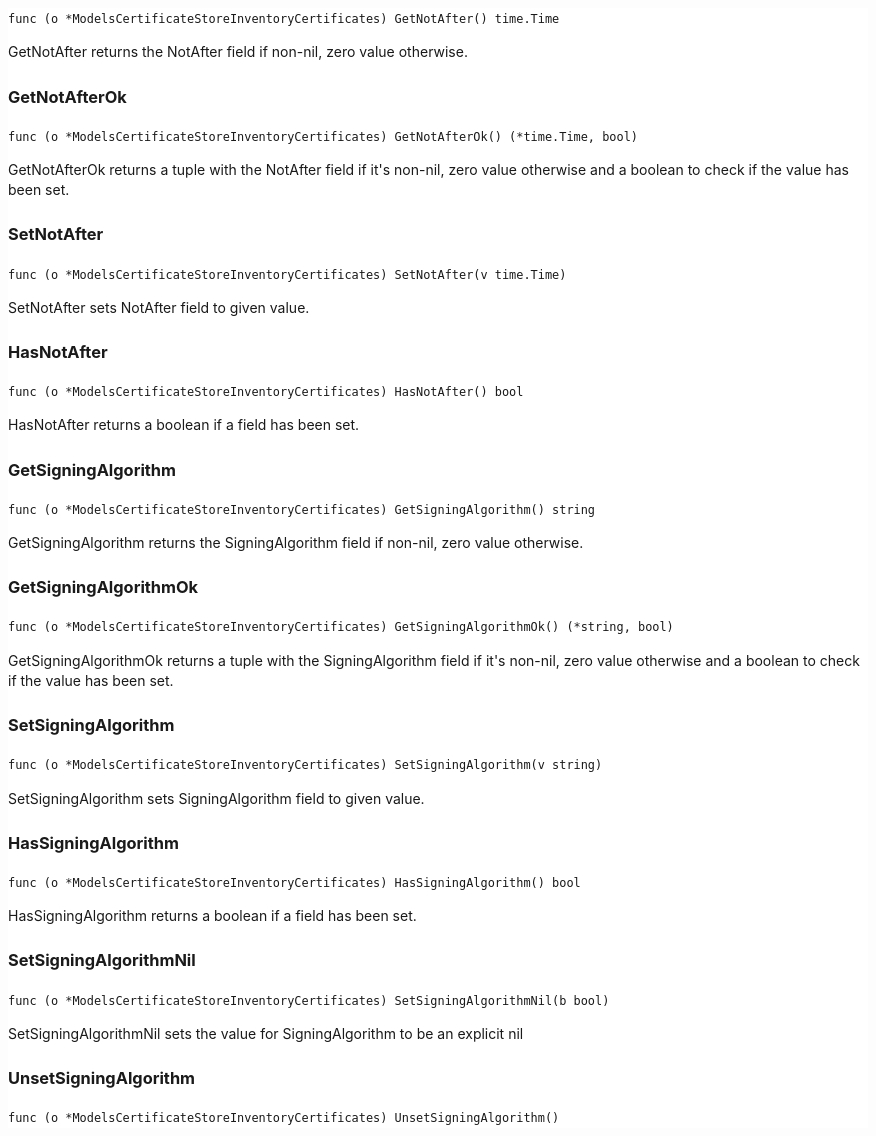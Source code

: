 `func (o *ModelsCertificateStoreInventoryCertificates) GetNotAfter() time.Time`

GetNotAfter returns the NotAfter field if non-nil, zero value otherwise.

### GetNotAfterOk

`func (o *ModelsCertificateStoreInventoryCertificates) GetNotAfterOk() (*time.Time, bool)`

GetNotAfterOk returns a tuple with the NotAfter field if it's non-nil, zero value otherwise
and a boolean to check if the value has been set.

### SetNotAfter

`func (o *ModelsCertificateStoreInventoryCertificates) SetNotAfter(v time.Time)`

SetNotAfter sets NotAfter field to given value.

### HasNotAfter

`func (o *ModelsCertificateStoreInventoryCertificates) HasNotAfter() bool`

HasNotAfter returns a boolean if a field has been set.

### GetSigningAlgorithm

`func (o *ModelsCertificateStoreInventoryCertificates) GetSigningAlgorithm() string`

GetSigningAlgorithm returns the SigningAlgorithm field if non-nil, zero value otherwise.

### GetSigningAlgorithmOk

`func (o *ModelsCertificateStoreInventoryCertificates) GetSigningAlgorithmOk() (*string, bool)`

GetSigningAlgorithmOk returns a tuple with the SigningAlgorithm field if it's non-nil, zero value otherwise
and a boolean to check if the value has been set.

### SetSigningAlgorithm

`func (o *ModelsCertificateStoreInventoryCertificates) SetSigningAlgorithm(v string)`

SetSigningAlgorithm sets SigningAlgorithm field to given value.

### HasSigningAlgorithm

`func (o *ModelsCertificateStoreInventoryCertificates) HasSigningAlgorithm() bool`

HasSigningAlgorithm returns a boolean if a field has been set.

### SetSigningAlgorithmNil

`func (o *ModelsCertificateStoreInventoryCertificates) SetSigningAlgorithmNil(b bool)`

 SetSigningAlgorithmNil sets the value for SigningAlgorithm to be an explicit nil

### UnsetSigningAlgorithm
`func (o *ModelsCertificateStoreInventoryCertificates) UnsetSigningAlgorithm()`
